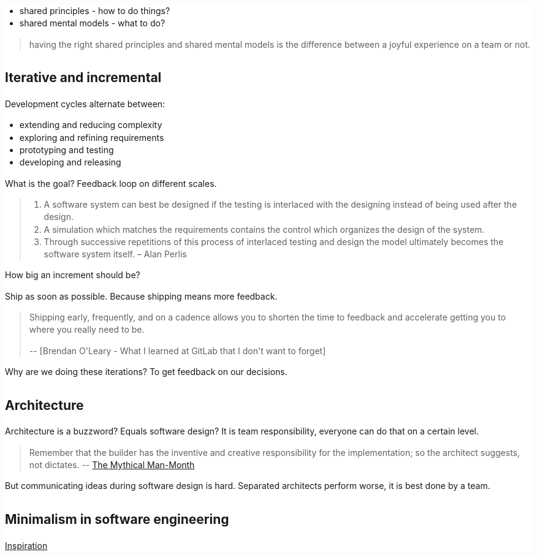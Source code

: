 -   shared principles - how to do things?
-   shared mental models - what to do?

> having the right shared principles and shared mental models is the
> difference between a joyful experience on a team or not.

Iterative and incremental
-------------------------

Development cycles alternate between:

-   extending and reducing complexity
-   exploring and refining requirements
-   prototyping and testing
-   developing and releasing

What is the goal? Feedback loop on different scales.

> 1.  A software system can best be designed if the testing is
>     interlaced with the designing instead of being used after the
>     design.
> 2.  A simulation which matches the requirements contains the control
>     which organizes the design of the system.
> 3.  Through successive repetitions of this process of interlaced
>     testing and design the model ultimately becomes the software
>     system itself. – Alan Perlis

How big an increment should be?

Ship as soon as possible. Because shipping means more feedback.

> Shipping early, frequently, and on a cadence allows you to shorten the
> time to feedback and accelerate getting you to where you really need
> to be.
>
> -- [Brendan O'Leary - What I learned at GitLab that I don't want to
> forget]

Why are we doing these iterations? To get feedback on our decisions.

Architecture
------------

Architecture is a buzzword? Equals software design? It is team
responsibility, everyone can do that on a certain level.

> Remember that the builder has the inventive and creative
> responsibility for the implementation; so the architect suggests, not
> dictates. -- [The Mythical Man-Month]

But communicating ideas during software design is hard. Separated
architects perform worse, it is best done by a team.

Minimalism in software engineering
----------------------------------

[Inspiration]


  [Software engineering]: #software-engineering
  [Sources]: #sources
  [Communication]: #communication
  [Testing and prototyping]: #testing-and-prototyping
  [Known unknowns and unknown unknowns]: #known-unknowns-and-unknown-unknowns
  [Complexity]: #complexity
  [Productivity]: #productivity
  [Top-down or bottom-up?]: #top-down-or-bottom-up
  [Why software is easy to sell?]: #why-software-is-easy-to-sell
  [Does anything work?]: #does-anything-work
  [Iterative and incremental]: #iterative-and-incremental
  [Architecture]: #architecture
  [Minimalism in software engineering]: #minimalism-in-software-engineering
  [Faulty reward functions]: #faulty-reward-functions
  [Choose boring technology]: #choose-boring-technology
  [Selecting dependencies is art]: #selecting-dependencies-is-art
  [Characteristics]: #characteristics
  [Second-system effect]: #second-system-effect
  [Your Coding Philosophies are Irrelevant]: #your-coding-philosophies-are-irrelevant
  [How to build good software]: https://medium.com/open-government-products/how-to-build-good-software-b13b32cb53a3
  [Things you should never do]: https://www.joelonsoftware.com/2000/04/06/things-you-should-never-do-part-i/
  [No Silver Bullet]: https://blog.acolyer.org/2016/09/06/no-silver-bullet-essence-and-accident-in-software-engineering/
  [The Architecture of Open Source Applications]: http://aosabook.org/en/index.html
  [Real software engineering]: https://www.youtube.com/watch?v=RhdlBHHimeM
  [visualizations]: ./modeling.md
  [known risks]: https://news.ycombinator.com/item?id=23613569
  [Paul Copplestone]: https://paul.copplest.one/knowledge/tech/mental-models.html#less-is-more
  [Programmers are most effective when they avoid writing code.]: https://www.johndcook.com/blog/2009/12/23/why-programmers-are-not-paid-in-proportion-to-their-productivity/
  [Amazon working backwards]: https://www.nytimes.com/2021/02/13/business/dealbook/amazon-working-backwards.html
  [The Cathedral and the Bazaar by Eric S. Raymond]: http://www.catb.org/~esr/writings/cathedral-bazaar/magic-cauldron/ar01s03.html
  [obscurantism]: https://en.wikipedia.org/wiki/Obscurantism
  [conceptual integrity]: https://wiki.c2.com/?ConceptualIntegrity
  [Why don't software development methodologies work]: https://typicalprogrammer.com/why-dont-software-development-methodologies-work
  [The Mythical Man-Month]: https://en.wikipedia.org/wiki/The_Mythical_Man-Month
  [Inspiration]: https://mnmlist.com/archives/
  [Source]: https://blog.vivekhaldar.com/post/10669678292/size-is-the-best-predictor-of-code-quality
  [misspecified the reward functions]: https://openai.com/blog/faulty-reward-functions/
  [What did AUTOSAR do?]: https://www.reddit.com/r/embedded/comments/leq366/how_much_of_a_modern_carbuilt_from_the_year_2000/gmiq6d0/
  [1]: https://mcfunley.com/choose-boring-technology
  [In defense of not invented here syndrome]: https://www.joelonsoftware.com/2001/10/14/in-defense-of-not-invented-here-syndrome/
  [We are not special]: https://www.hillelwayne.com/post/we-are-not-special/
  [Rational design process]: https://users.ece.utexas.edu/~perry/education/SE-Intro/fakeit.pdf
  [c3 wiki]: https://wiki.c2.com/?SecondSystemEffect
  [2]: https://prog21.dadgum.com/142.html